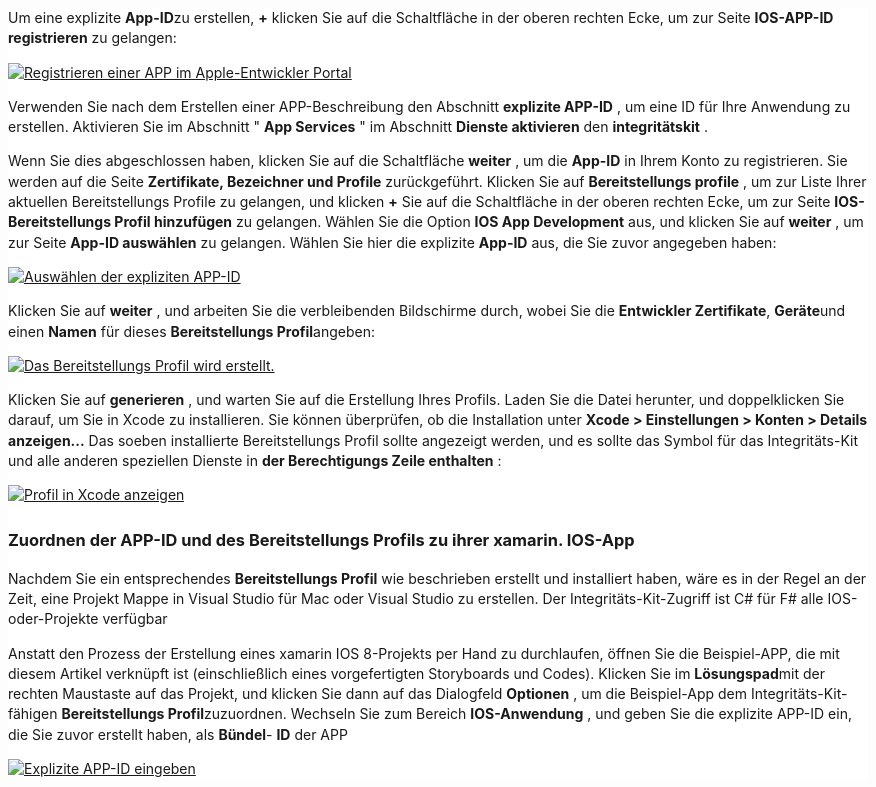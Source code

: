 Um eine explizite **App-ID**zu erstellen, **+** klicken Sie auf die Schaltfläche in der oberen rechten Ecke, um zur Seite **IOS-APP-ID registrieren** zu gelangen:


[![](healthkit-images/image02.png "Registrieren einer APP im Apple-Entwickler Portal")](healthkit-images/image02.png#lightbox)

Verwenden Sie nach dem Erstellen einer APP-Beschreibung den Abschnitt **explizite APP-ID** , um eine ID für Ihre Anwendung zu erstellen. Aktivieren Sie im Abschnitt " **App Services** " im Abschnitt **Dienste aktivieren** den **integritätskit** .

Wenn Sie dies abgeschlossen haben, klicken Sie auf die Schaltfläche **weiter** , um die **App-ID** in Ihrem Konto zu registrieren. Sie werden auf die Seite **Zertifikate, Bezeichner und Profile** zurückgeführt. Klicken Sie auf **Bereitstellungs profile** , um zur Liste Ihrer aktuellen Bereitstellungs Profile zu gelangen, und klicken **+** Sie auf die Schaltfläche in der oberen rechten Ecke, um zur Seite **IOS-Bereitstellungs Profil hinzufügen** zu gelangen. Wählen Sie die Option **IOS App Development** aus, und klicken Sie auf **weiter** , um zur Seite **App-ID auswählen** zu gelangen. Wählen Sie hier die explizite **App-ID** aus, die Sie zuvor angegeben haben:


[![](healthkit-images/image03.png "Auswählen der expliziten APP-ID")](healthkit-images/image03.png#lightbox)

Klicken Sie auf **weiter** , und arbeiten Sie die verbleibenden Bildschirme durch, wobei Sie die **Entwickler Zertifikate**, **Geräte**und einen **Namen** für dieses **Bereitstellungs Profil**angeben:

[![](healthkit-images/image04.png "Das Bereitstellungs Profil wird erstellt.")](healthkit-images/image04.png#lightbox)

Klicken Sie auf **generieren** , und warten Sie auf die Erstellung Ihres Profils. Laden Sie die Datei herunter, und doppelklicken Sie darauf, um Sie in Xcode zu installieren. Sie können überprüfen, ob die Installation unter **Xcode > Einstellungen > Konten > Details anzeigen...** Das soeben installierte Bereitstellungs Profil sollte angezeigt werden, und es sollte das Symbol für das Integritäts-Kit und alle anderen speziellen Dienste in **der Berechtigungs Zeile enthalten** :

[![](healthkit-images/image05.png "Profil in Xcode anzeigen")](healthkit-images/image05.png#lightbox)

<a name="associating-appid" />

### <a name="associating-the-app-id-and-provisioning-profile-with-your-xamarinios-app"></a>Zuordnen der APP-ID und des Bereitstellungs Profils zu ihrer xamarin. IOS-App

Nachdem Sie ein entsprechendes **Bereitstellungs Profil** wie beschrieben erstellt und installiert haben, wäre es in der Regel an der Zeit, eine Projekt Mappe in Visual Studio für Mac oder Visual Studio zu erstellen. Der Integritäts-Kit-Zugriff ist C# für F# alle IOS-oder-Projekte verfügbar

Anstatt den Prozess der Erstellung eines xamarin IOS 8-Projekts per Hand zu durchlaufen, öffnen Sie die Beispiel-APP, die mit diesem Artikel verknüpft ist (einschließlich eines vorgefertigten Storyboards und Codes). Klicken Sie im **Lösungspad**mit der rechten Maustaste auf das Projekt, und klicken Sie dann auf das Dialogfeld **Optionen** , um die Beispiel-App dem Integritäts-Kit-fähigen **Bereitstellungs Profil**zuzuordnen. Wechseln Sie zum Bereich **IOS-Anwendung** , und geben Sie die explizite APP-ID ein, die Sie zuvor erstellt haben, als **Bündel**- **ID** der APP

[![](healthkit-images/image06.png "Explizite APP-ID eingeben")](healthkit-images/image06.png#lightbox)
